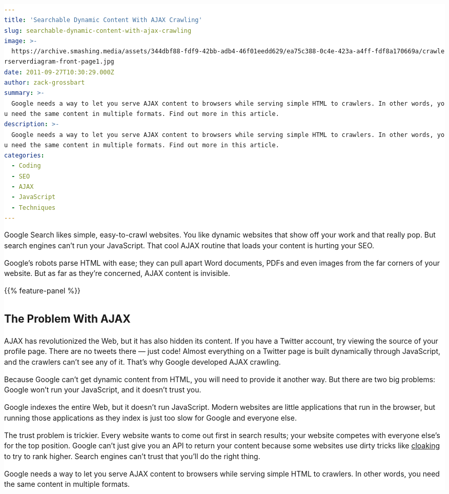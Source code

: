 ```yaml
---
title: 'Searchable Dynamic Content With AJAX Crawling'
slug: searchable-dynamic-content-with-ajax-crawling
image: >-
  https://archive.smashing.media/assets/344dbf88-fdf9-42bb-adb4-46f01eedd629/ea75c388-0c4e-423a-a4ff-fdf8a170669a/crawlerserverdiagram-front-page1.jpg
date: 2011-09-27T10:30:29.000Z
author: zack-grossbart
summary: >-
  Google needs a way to let you serve AJAX content to browsers while serving simple HTML to crawlers. In other words, you need the same content in multiple formats. Find out more in this article.
description: >-
  Google needs a way to let you serve AJAX content to browsers while serving simple HTML to crawlers. In other words, you need the same content in multiple formats. Find out more in this article.
categories:
  - Coding
  - SEO
  - AJAX
  - JavaScript
  - Techniques
---
```


Google Search likes simple, easy-to-crawl websites. You like dynamic websites that show off your work and that really pop. But search engines can’t run your JavaScript. That cool AJAX routine that loads your content is hurting your SEO.

Google’s robots parse HTML with ease; they can pull apart Word documents, PDFs and even images from the far corners of your website. But as far as they’re concerned, AJAX content is invisible.

{{% feature-panel %}}

## The Problem With AJAX

AJAX has revolutionized the Web, but it has also hidden its content. If you have a Twitter account, try viewing the source of your profile page. There are no tweets there &mdash; just code! Almost everything on a Twitter page is built dynamically through JavaScript, and the crawlers can’t see any of it. That’s why Google developed AJAX crawling.

Because Google can’t get dynamic content from HTML, you will need to provide it another way. But there are two big problems: Google won’t run your JavaScript, and it doesn’t trust you.

Google indexes the entire Web, but it doesn’t run JavaScript. Modern websites are little applications that run in the browser, but running those applications as they index is just too slow for Google and everyone else.

The trust problem is trickier. Every website wants to come out first in search results; your website competes with everyone else’s for the top position. Google can’t just give you an API to return your content because some websites use dirty tricks like <a href="https://en.wikipedia.org/wiki/Cloaking">cloaking</a> to try to rank higher. Search engines can’t trust that you’ll do the right thing.

Google needs a way to let you serve AJAX content to browsers while serving simple HTML to crawlers. In other words, you need the same content in multiple formats.
